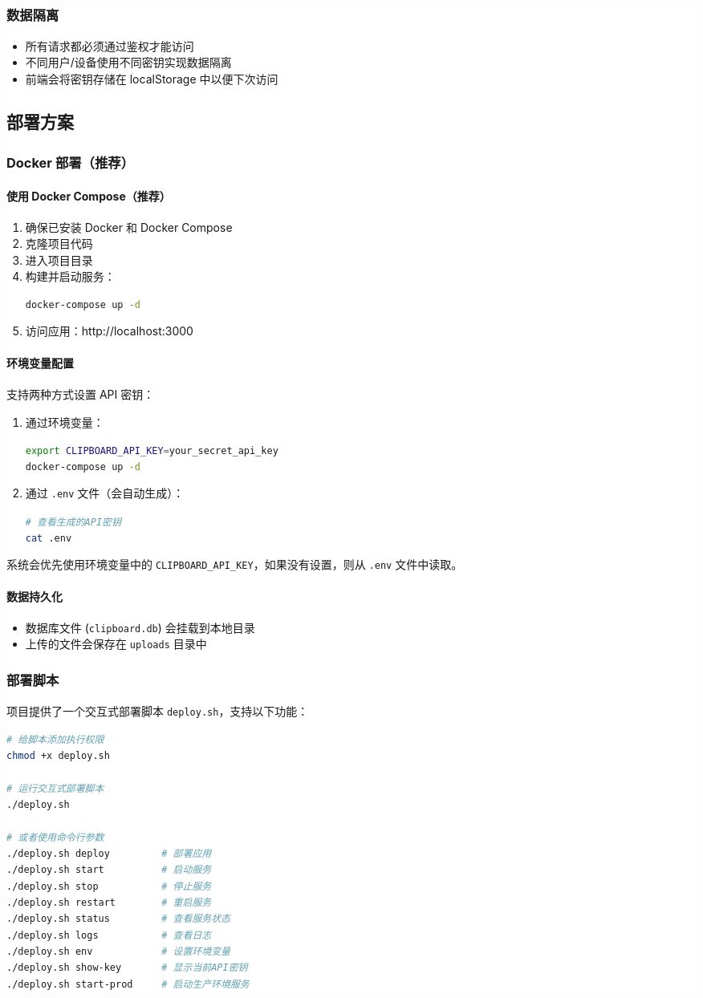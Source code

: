 ### 数据隔离
- 所有请求都必须通过鉴权才能访问
- 不同用户/设备使用不同密钥实现数据隔离
- 前端会将密钥存储在 localStorage 中以便下次访问

## 部署方案

### Docker 部署（推荐）

#### 使用 Docker Compose（推荐）
1. 确保已安装 Docker 和 Docker Compose
2. 克隆项目代码
3. 进入项目目录
4. 构建并启动服务：
   ```bash
   docker-compose up -d
   ```
5. 访问应用：http://localhost:3000

#### 环境变量配置
支持两种方式设置 API 密钥：

1. 通过环境变量：
   ```bash
   export CLIPBOARD_API_KEY=your_secret_api_key
   docker-compose up -d
   ```

2. 通过 `.env` 文件（会自动生成）：
   ```bash
   # 查看生成的API密钥
   cat .env
   ```

系统会优先使用环境变量中的 `CLIPBOARD_API_KEY`，如果没有设置，则从 `.env` 文件中读取。

#### 数据持久化
- 数据库文件 (`clipboard.db`) 会挂载到本地目录
- 上传的文件会保存在 `uploads` 目录中

### 部署脚本
项目提供了一个交互式部署脚本 `deploy.sh`，支持以下功能：

```bash
# 给脚本添加执行权限
chmod +x deploy.sh

# 运行交互式部署脚本
./deploy.sh

# 或者使用命令行参数
./deploy.sh deploy         # 部署应用
./deploy.sh start          # 启动服务
./deploy.sh stop           # 停止服务
./deploy.sh restart        # 重启服务
./deploy.sh status         # 查看服务状态
./deploy.sh logs           # 查看日志
./deploy.sh env            # 设置环境变量
./deploy.sh show-key       # 显示当前API密钥
./deploy.sh start-prod     # 启动生产环境服务
```
